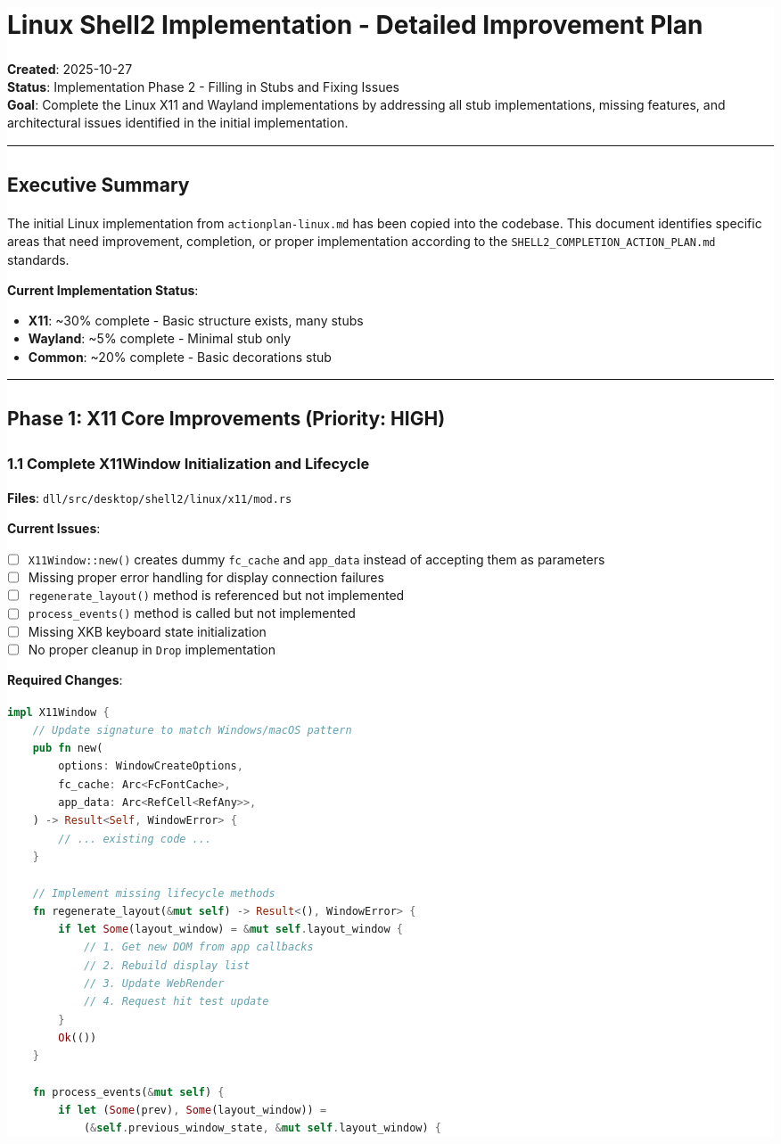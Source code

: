 # Linux Shell2 Implementation - Detailed Improvement Plan

**Created**: 2025-10-27  
**Status**: Implementation Phase 2 - Filling in Stubs and Fixing Issues  
**Goal**: Complete the Linux X11 and Wayland implementations by addressing all stub implementations, missing features, and architectural issues identified in the initial implementation.

---

## Executive Summary

The initial Linux implementation from `actionplan-linux.md` has been copied into the codebase. This document identifies specific areas that need improvement, completion, or proper implementation according to the `SHELL2_COMPLETION_ACTION_PLAN.md` standards.

**Current Implementation Status**:
- **X11**: ~30% complete - Basic structure exists, many stubs
- **Wayland**: ~5% complete - Minimal stub only
- **Common**: ~20% complete - Basic decorations stub

---

## Phase 1: X11 Core Improvements (Priority: HIGH)

### 1.1 Complete X11Window Initialization and Lifecycle

**Files**: `dll/src/desktop/shell2/linux/x11/mod.rs`

**Current Issues**:
- [ ] `X11Window::new()` creates dummy `fc_cache` and `app_data` instead of accepting them as parameters
- [ ] Missing proper error handling for display connection failures
- [ ] `regenerate_layout()` method is referenced but not implemented
- [ ] `process_events()` method is called but not implemented
- [ ] Missing XKB keyboard state initialization
- [ ] No proper cleanup in `Drop` implementation

**Required Changes**:

```rust
impl X11Window {
    // Update signature to match Windows/macOS pattern
    pub fn new(
        options: WindowCreateOptions,
        fc_cache: Arc<FcFontCache>,
        app_data: Arc<RefCell<RefAny>>,
    ) -> Result<Self, WindowError> {
        // ... existing code ...
    }

    // Implement missing lifecycle methods
    fn regenerate_layout(&mut self) -> Result<(), WindowError> {
        if let Some(layout_window) = &mut self.layout_window {
            // 1. Get new DOM from app callbacks
            // 2. Rebuild display list
            // 3. Update WebRender
            // 4. Request hit test update
        }
        Ok(())
    }

    fn process_events(&mut self) {
        if let (Some(prev), Some(layout_window)) = 
            (&self.previous_window_state, &mut self.layout_window) {
```